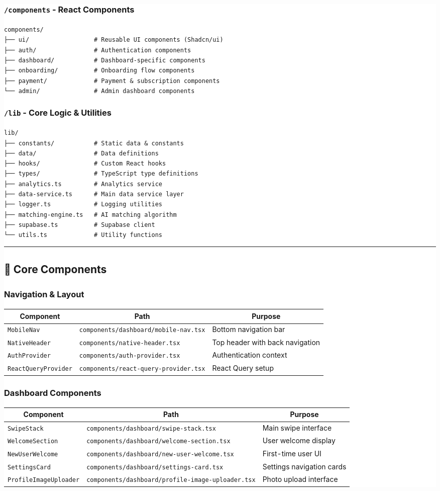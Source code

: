 ### `/components` - React Components
```
components/
├── ui/                  # Reusable UI components (Shadcn/ui)
├── auth/                # Authentication components
├── dashboard/           # Dashboard-specific components
├── onboarding/          # Onboarding flow components
├── payment/             # Payment & subscription components
└── admin/               # Admin dashboard components
```

### `/lib` - Core Logic & Utilities
```
lib/
├── constants/           # Static data & constants
├── data/                # Data definitions
├── hooks/               # Custom React hooks
├── types/               # TypeScript type definitions
├── analytics.ts         # Analytics service
├── data-service.ts      # Main data service layer
├── logger.ts            # Logging utilities
├── matching-engine.ts   # AI matching algorithm
├── supabase.ts          # Supabase client
└── utils.ts             # Utility functions
```

---

## 🧩 Core Components

### Navigation & Layout
| Component | Path | Purpose |
|-----------|------|---------|
| `MobileNav` | `components/dashboard/mobile-nav.tsx` | Bottom navigation bar |
| `NativeHeader` | `components/native-header.tsx` | Top header with back navigation |
| `AuthProvider` | `components/auth-provider.tsx` | Authentication context |
| `ReactQueryProvider` | `components/react-query-provider.tsx` | React Query setup |

### Dashboard Components
| Component | Path | Purpose |
|-----------|------|---------|
| `SwipeStack` | `components/dashboard/swipe-stack.tsx` | Main swipe interface |
| `WelcomeSection` | `components/dashboard/welcome-section.tsx` | User welcome display |
| `NewUserWelcome` | `components/dashboard/new-user-welcome.tsx` | First-time user UI |
| `SettingsCard` | `components/dashboard/settings-card.tsx` | Settings navigation cards |
| `ProfileImageUploader` | `components/dashboard/profile-image-uploader.tsx` | Photo upload interface |
